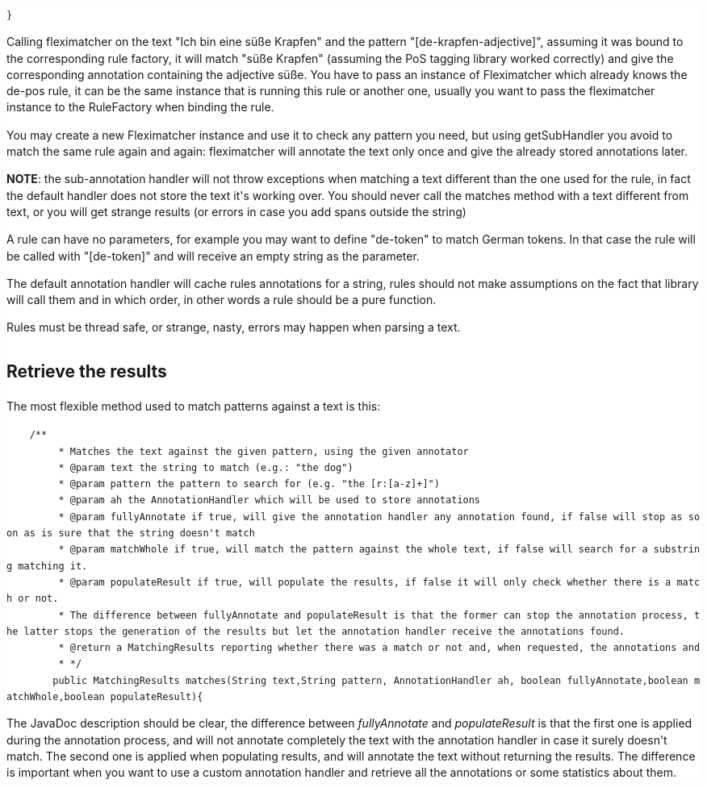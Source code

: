 	}
	
Calling fleximatcher on the text "Ich bin eine süße Krapfen" and the pattern "[de-krapfen-adjective]", assuming it was bound to the corresponding rule factory, it will match "süße Krapfen" (assuming the PoS tagging library worked correctly) and give the corresponding annotation containing the adjective süße. You have to pass an instance of Fleximatcher which already knows the de-pos rule, it can be the same instance that is running this rule or another one, usually you want to pass the fleximatcher instance to the RuleFactory when binding the rule.

You may create a new Fleximatcher instance and use it to check any pattern you need, but using getSubHandler you avoid to match the same rule again and again: fleximatcher will annotate the text only once and give the already stored annotations later.

__NOTE__: the sub-annotation handler will not throw exceptions when matching a text different than the one used for the rule, in fact the default handler does not store the text it's working over. You should never call the matches method with a text different from text, or you will get strange results (or errors in case you add spans outside the string)

A rule can have no parameters, for example you may want to define "de-token" to match German tokens. In that case the rule will be called with "[de-token]" and will receive an empty string as the parameter.

The default annotation handler will cache rules annotations for a string, rules should not make assumptions on the fact that library will call them and in which order, in other words a rule should be a pure function.

Rules must be thread safe, or strange, nasty, errors may happen when parsing a text.

Retrieve the results
---------------------
The most flexible method used to match patterns against a text is this:


		/**
			 * Matches the text against the given pattern, using the given annotator
			 * @param text the string to match (e.g.: "the dog")
			 * @param pattern the pattern to search for (e.g. "the [r:[a-z]+]")
			 * @param ah the AnnotationHandler which will be used to store annotations
			 * @param fullyAnnotate if true, will give the annotation handler any annotation found, if false will stop as soon as is sure that the string doesn't match
			 * @param matchWhole if true, will match the pattern against the whole text, if false will search for a substring matching it.
			 * @param populateResult if true, will populate the results, if false it will only check whether there is a match or not.
			 * The difference between fullyAnnotate and populateResult is that the former can stop the annotation process, the latter stops the generation of the results but let the annotation handler receive the annotations found.
			 * @return a MatchingResults reporting whether there was a match or not and, when requested, the annotations and 
			 * */
			public MatchingResults matches(String text,String pattern, AnnotationHandler ah, boolean fullyAnnotate,boolean matchWhole,boolean populateResult){

The JavaDoc description should be clear, the difference between _fullyAnnotate_ and _populateResult_ is that the first one is applied during the annotation process, and will not annotate completely the text with the annotation handler in case it surely doesn't match. The second one is applied when populating results, and will annotate the text without returning the results. The difference is important when you want to use a custom annotation handler and retrieve all the annotations or some statistics about them.


 [//]: # (TODO add and describe english rules) 